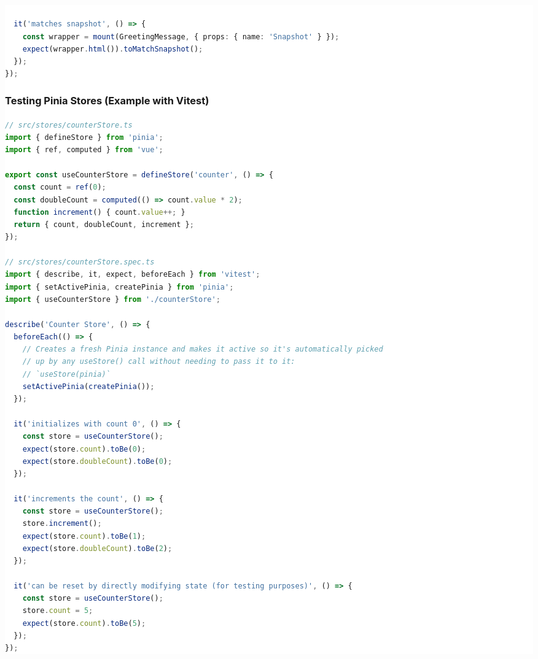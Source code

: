 ```typescript

  it('matches snapshot', () => {
    const wrapper = mount(GreetingMessage, { props: { name: 'Snapshot' } });
    expect(wrapper.html()).toMatchSnapshot();
  });
});
```

### Testing Pinia Stores (Example with Vitest)

```typescript
// src/stores/counterStore.ts
import { defineStore } from 'pinia';
import { ref, computed } from 'vue';

export const useCounterStore = defineStore('counter', () => {
  const count = ref(0);
  const doubleCount = computed(() => count.value * 2);
  function increment() { count.value++; }
  return { count, doubleCount, increment };
});

// src/stores/counterStore.spec.ts
import { describe, it, expect, beforeEach } from 'vitest';
import { setActivePinia, createPinia } from 'pinia';
import { useCounterStore } from './counterStore';

describe('Counter Store', () => {
  beforeEach(() => {
    // Creates a fresh Pinia instance and makes it active so it's automatically picked
    // up by any useStore() call without needing to pass it to it:
    // `useStore(pinia)`
    setActivePinia(createPinia());
  });

  it('initializes with count 0', () => {
    const store = useCounterStore();
    expect(store.count).toBe(0);
    expect(store.doubleCount).toBe(0);
  });

  it('increments the count', () => {
    const store = useCounterStore();
    store.increment();
    expect(store.count).toBe(1);
    expect(store.doubleCount).toBe(2);
  });

  it('can be reset by directly modifying state (for testing purposes)', () => {
    const store = useCounterStore();
    store.count = 5;
    expect(store.count).toBe(5);
  });
});
```
